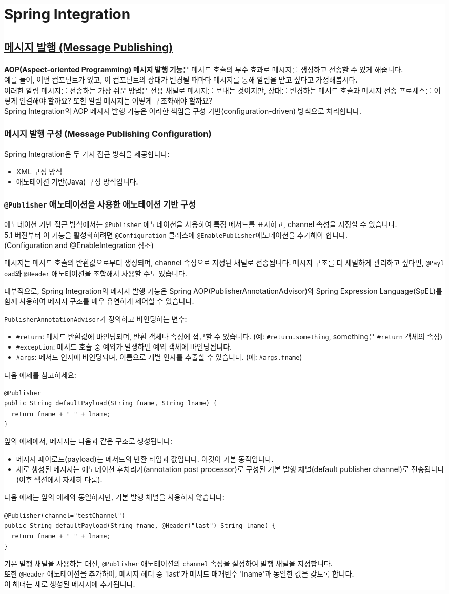 # Spring Integration
## [메시지 발행 (Message Publishing)](https://docs.spring.io/spring-integration/reference/message-publishing.html)
**AOP(Aspect-oriented Programming) 메시지 발행 기능**은 메서드 호출의 부수 효과로 메시지를 생성하고 전송할 수 있게 해줍니다.  
예를 들어, 어떤 컴포넌트가 있고, 이 컴포넌트의 상태가 변경될 때마다 메시지를 통해 알림을 받고 싶다고 가정해봅시다.  
이러한 알림 메시지를 전송하는 가장 쉬운 방법은 전용 채널로 메시지를 보내는 것이지만, 상태를 변경하는 메서드 호출과 메시지 전송 프로세스를 어떻게 연결해야 할까요? 또한 알림 메시지는 어떻게 구조화해야 할까요?  
Spring Integration의 AOP 메시지 발행 기능은 이러한 책임을 구성 기반(configuration-driven) 방식으로 처리합니다.

### 메시지 발행 구성 (Message Publishing Configuration)
Spring Integration은 두 가지 접근 방식을 제공합니다: 
- XML 구성 방식
- 애노테이션 기반(Java) 구성 방식입니다.

### `@Publisher` 애노테이션을 사용한 애노테이션 기반 구성
애노테이션 기반 접근 방식에서는 `@Publisher` 애노테이션을 사용하여 특정 메서드를 표시하고, channel 속성을 지정할 수 있습니다.  
5.1 버전부터 이 기능을 활성화하려면 `@Configuration` 클래스에 `@EnablePublisher`애노테이션을 추가해야 합니다.  
(Configuration and @EnableIntegration 참조)

메시지는 메서드 호출의 반환값으로부터 생성되며, channel 속성으로 지정된 채널로 전송됩니다. 메시지 구조를 더 세밀하게 관리하고 싶다면, `@Payload`와 `@Header` 애노테이션을 조합해서 사용할 수도 있습니다.

내부적으로, Spring Integration의 메시지 발행 기능은 Spring AOP(PublisherAnnotationAdvisor)와 Spring Expression Language(SpEL)를 함께 사용하여 메시지 구조를 매우 유연하게 제어할 수 있습니다.

`PublisherAnnotationAdvisor`가 정의하고 바인딩하는 변수:
- `#return`: 메서드 반환값에 바인딩되며, 반환 객체나 속성에 접근할 수 있습니다. (예: `#return.something`, something은 `#return` 객체의 속성)
- `#exception`: 메서드 호출 중 예외가 발생하면 예외 객체에 바인딩됩니다.
- `#args`: 메서드 인자에 바인딩되며, 이름으로 개별 인자를 추출할 수 있습니다. (예: `#args.fname`)

다음 예제를 참고하세요:
```
@Publisher
public String defaultPayload(String fname, String lname) {
  return fname + " " + lname;
}
```
앞의 예제에서, 메시지는 다음과 같은 구조로 생성됩니다:
- 메시지 페이로드(payload)는 메서드의 반환 타입과 값입니다. 이것이 기본 동작입니다.
- 새로 생성된 메시지는 애노테이션 후처리기(annotation post processor)로 구성된 기본 발행 채널(default publisher channel)로 전송됩니다(이후 섹션에서 자세히 다룸).

다음 예제는 앞의 예제와 동일하지만, 기본 발행 채널을 사용하지 않습니다:
```
@Publisher(channel="testChannel")
public String defaultPayload(String fname, @Header("last") String lname) {
  return fname + " " + lname;
}
```
기본 발행 채널을 사용하는 대신, `@Publisher` 애노테이션의 `channel` 속성을 설정하여 발행 채널을 지정합니다.  
또한 `@Header` 애노테이션을 추가하여, 메시지 헤더 중 'last'가 메서드 매개변수 'lname'과 동일한 값을 갖도록 합니다.  
이 헤더는 새로 생성된 메시지에 추가됩니다.
